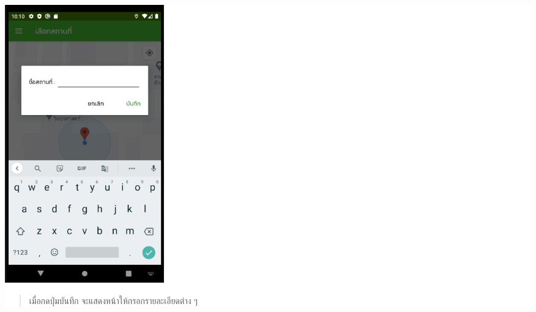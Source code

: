   <img src="ui_images/mobile/23.png" width="260"/>
</p>

> เมื่อกดปุ่มบันทึก จะแสดงหน้าให้กรอกรายละเอียดต่าง ๆ

<p align="center">